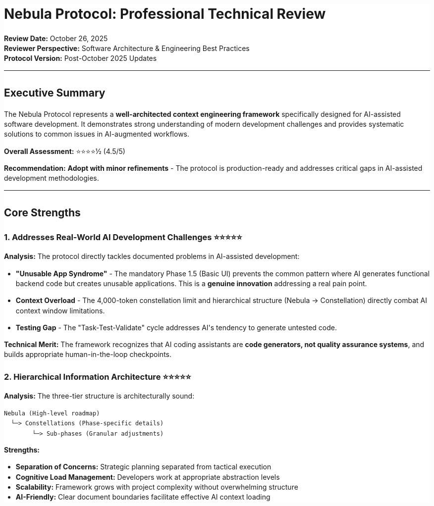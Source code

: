 # Nebula Protocol: Professional Technical Review

**Review Date:** October 26, 2025  
**Reviewer Perspective:** Software Architecture & Engineering Best Practices  
**Protocol Version:** Post-October 2025 Updates

---

## Executive Summary

The Nebula Protocol represents a **well-architected context engineering framework** specifically designed for AI-assisted software development. It demonstrates strong understanding of modern development challenges and provides systematic solutions to common issues in AI-augmented workflows.

**Overall Assessment:** ⭐⭐⭐⭐½ (4.5/5)

**Recommendation:** **Adopt with minor refinements** - The protocol is production-ready and addresses critical gaps in AI-assisted development methodologies.

---

## Core Strengths

### 1. **Addresses Real-World AI Development Challenges** ⭐⭐⭐⭐⭐

**Analysis:** The protocol directly tackles documented problems in AI-assisted development:

- **"Unusable App Syndrome"** - The mandatory Phase 1.5 (Basic UI) prevents the common pattern where AI generates functional backend code but creates unusable applications. This is a **genuine innovation** addressing a real pain point.

- **Context Overload** - The 4,000-token constellation limit and hierarchical structure (Nebula → Constellation) directly combat AI context window limitations.

- **Testing Gap** - The "Task-Test-Validate" cycle addresses AI's tendency to generate untested code.

**Technical Merit:** The framework recognizes that AI coding assistants are **code generators, not quality assurance systems**, and builds appropriate human-in-the-loop checkpoints.

### 2. **Hierarchical Information Architecture** ⭐⭐⭐⭐⭐

**Analysis:** The three-tier structure is architecturally sound:

```
Nebula (High-level roadmap)
  └─> Constellations (Phase-specific details)
        └─> Sub-phases (Granular adjustments)
```

**Strengths:**
- **Separation of Concerns:** Strategic planning separated from tactical execution
- **Cognitive Load Management:** Developers work at appropriate abstraction levels
- **Scalability:** Framework grows with project complexity without overwhelming structure
- **AI-Friendly:** Clear document boundaries facilitate effective AI context loading
